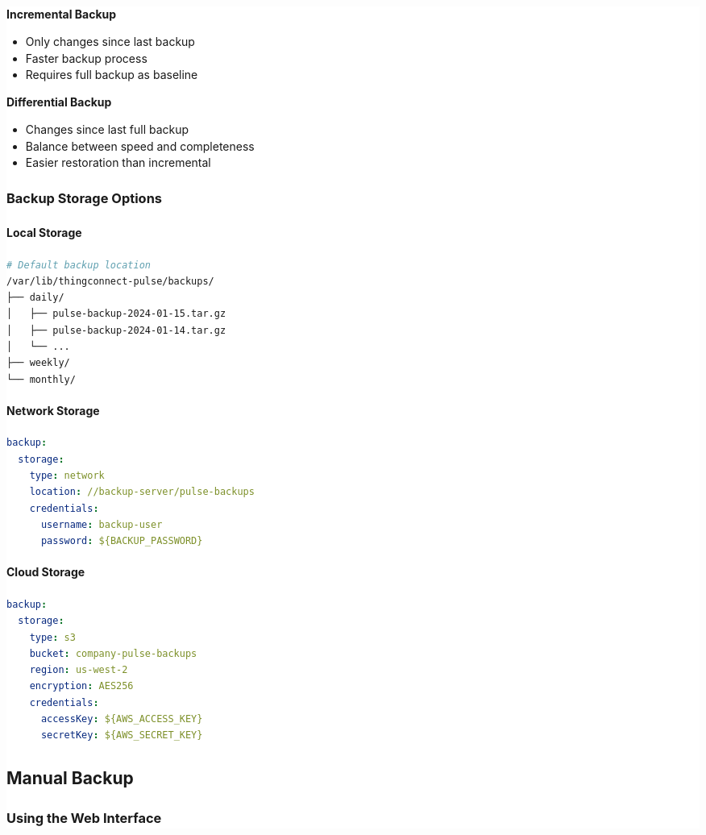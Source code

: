 **Incremental Backup**
- Only changes since last backup
- Faster backup process
- Requires full backup as baseline

**Differential Backup**
- Changes since last full backup
- Balance between speed and completeness
- Easier restoration than incremental

### Backup Storage Options

#### Local Storage
```bash
# Default backup location
/var/lib/thingconnect-pulse/backups/
├── daily/
│   ├── pulse-backup-2024-01-15.tar.gz
│   ├── pulse-backup-2024-01-14.tar.gz
│   └── ...
├── weekly/
└── monthly/
```

#### Network Storage
```yaml
backup:
  storage:
    type: network
    location: //backup-server/pulse-backups
    credentials:
      username: backup-user
      password: ${BACKUP_PASSWORD}
```

#### Cloud Storage
```yaml
backup:
  storage:
    type: s3
    bucket: company-pulse-backups
    region: us-west-2
    encryption: AES256
    credentials:
      accessKey: ${AWS_ACCESS_KEY}
      secretKey: ${AWS_SECRET_KEY}
```

## Manual Backup

### Using the Web Interface
